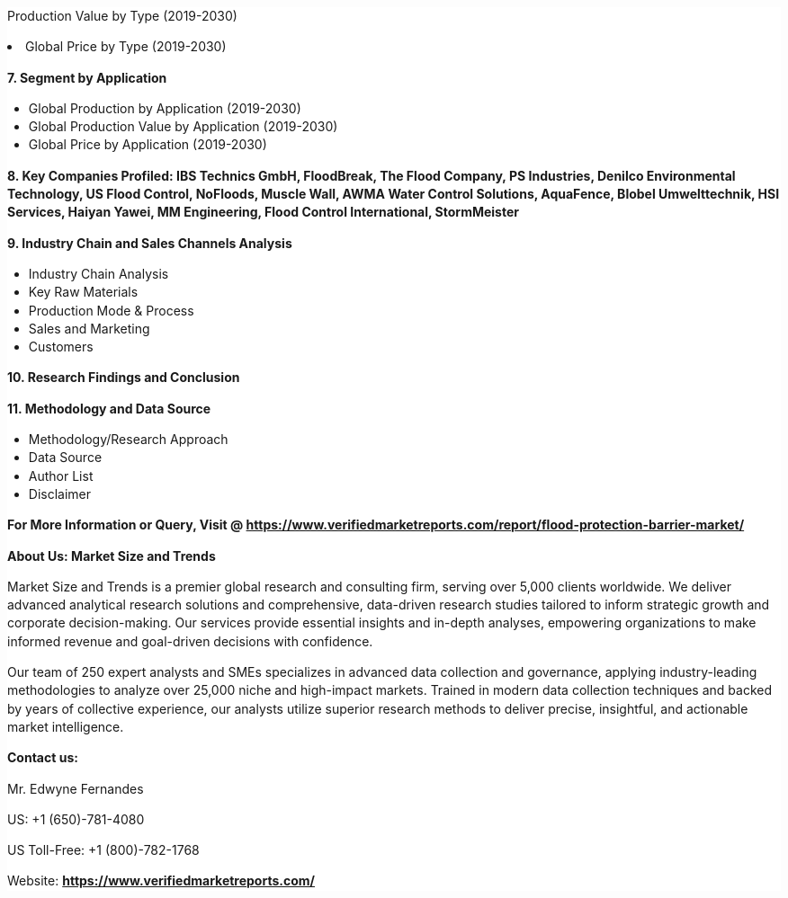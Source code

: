 Production Value by Type (2019-2030)</li><li>Global Price by Type (2019-2030)</li></ul><p><strong>7. Segment by Application</strong></p><ul><li>Global Production by Application (2019-2030)</li><li>Global Production Value by Application (2019-2030)</li><li>Global Price by Application (2019-2030)</li></ul><p><strong>8. Key Companies Profiled: IBS Technics GmbH, FloodBreak, The Flood Company, PS Industries, Denilco Environmental Technology, US Flood Control, NoFloods, Muscle Wall, AWMA Water Control Solutions, AquaFence, Blobel Umwelttechnik, HSI Services, Haiyan Yawei, MM Engineering, Flood Control International, StormMeister</strong></p><p><strong>9. Industry Chain and Sales Channels Analysis</strong></p><ul><li>Industry Chain Analysis</li><li>Key Raw Materials</li><li>Production Mode &amp; Process</li><li>Sales and Marketing</li><li>Customers</li></ul><p><strong>10. Research Findings and Conclusion</strong></p><p><strong>11. Methodology and Data Source</strong></p><ul><li>Methodology/Research Approach</li><li>Data Source</li><li>Author List</li><li>Disclaimer</li></ul></p><p><strong>For More Information or Query, Visit @ <a href="https://www.verifiedmarketreports.com/report/flood-protection-barrier-market/">https://www.verifiedmarketreports.com/report/flood-protection-barrier-market/</a></strong></p><p><strong>About Us: Market Size and Trends</strong></p><p>Market Size and Trends is a premier global research and consulting firm, serving over 5,000 clients worldwide. We deliver advanced analytical research solutions and comprehensive, data-driven research studies tailored to inform strategic growth and corporate decision-making. Our services provide essential insights and in-depth analyses, empowering organizations to make informed revenue and goal-driven decisions with confidence.</p><p>Our team of 250 expert analysts and SMEs specializes in advanced data collection and governance, applying industry-leading methodologies to analyze over 25,000 niche and high-impact markets. Trained in modern data collection techniques and backed by years of collective experience, our analysts utilize superior research methods to deliver precise, insightful, and actionable market intelligence.</p><p><strong>Contact us:</strong></p><p>Mr. Edwyne Fernandes</p><p>US: +1 (650)-781-4080</p><p>US Toll-Free: +1 (800)-782-1768</p><p>Website: <strong><a href="https://www.verifiedmarketreports.com/">https://www.verifiedmarketreports.com/</a></strong></p>
